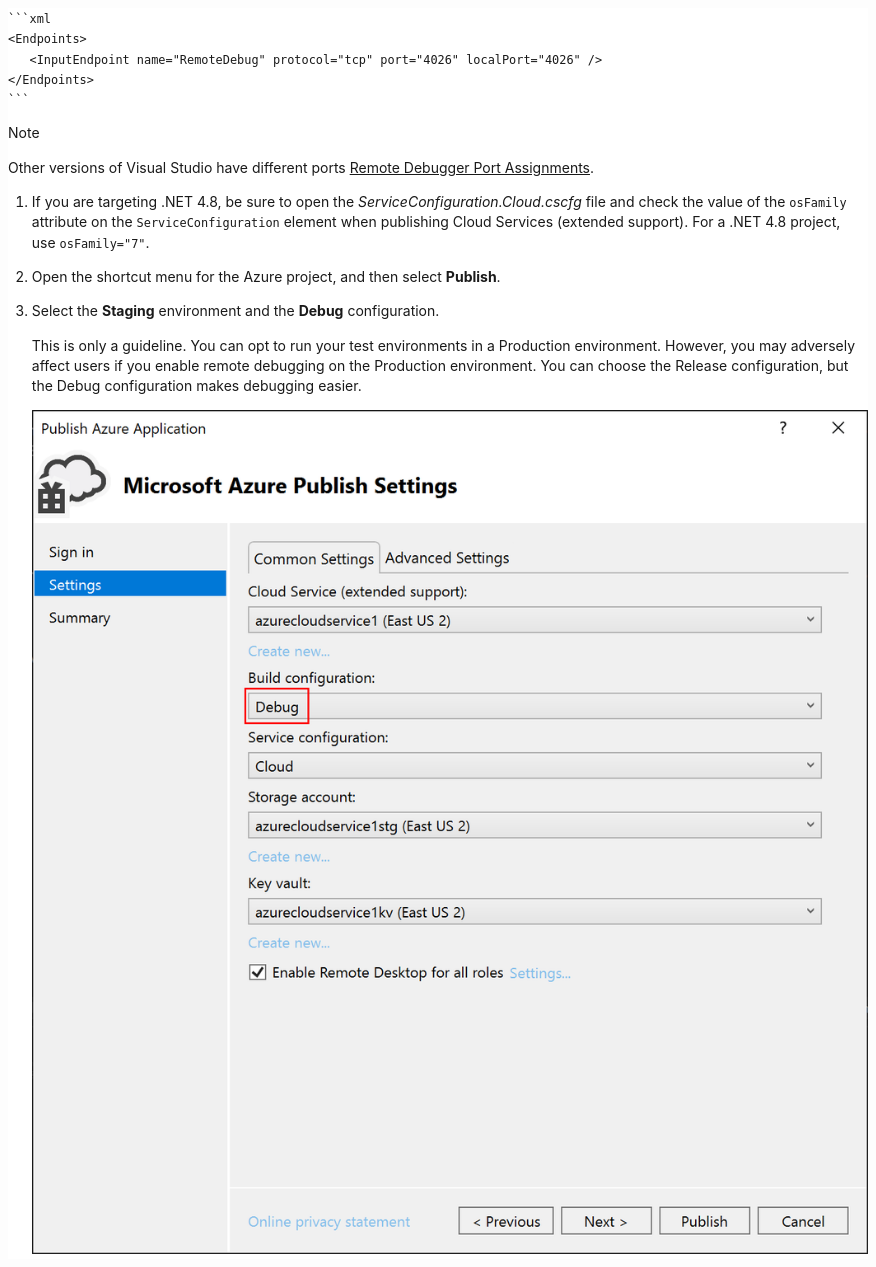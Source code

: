     ```xml
    <Endpoints>
       <InputEndpoint name="RemoteDebug" protocol="tcp" port="4026" localPort="4026" />
    </Endpoints>
    ```

   > [!NOTE]
   > Other versions of Visual Studio have different ports [Remote Debugger Port Assignments](../debugger/remote-debugger-port-assignments.md).

1. If you are targeting .NET 4.8, be sure to open the *ServiceConfiguration.Cloud.cscfg* file and check the value of the `osFamily` attribute on the `ServiceConfiguration` element when publishing Cloud Services (extended support). For a .NET 4.8 project, use `osFamily="7"`.

1. Open the shortcut menu for the Azure project, and then select **Publish**.

1. Select the **Staging** environment and the **Debug** configuration.

    This is only a guideline. You can opt to run your test environments in a Production environment. However, you may adversely affect users if you enable remote debugging on the Production environment. You can choose the Release configuration, but the Debug configuration makes debugging easier.

    ![Choose the Debug configuration](./media/vs-2022/cloud-services-extended-support-publish.png)